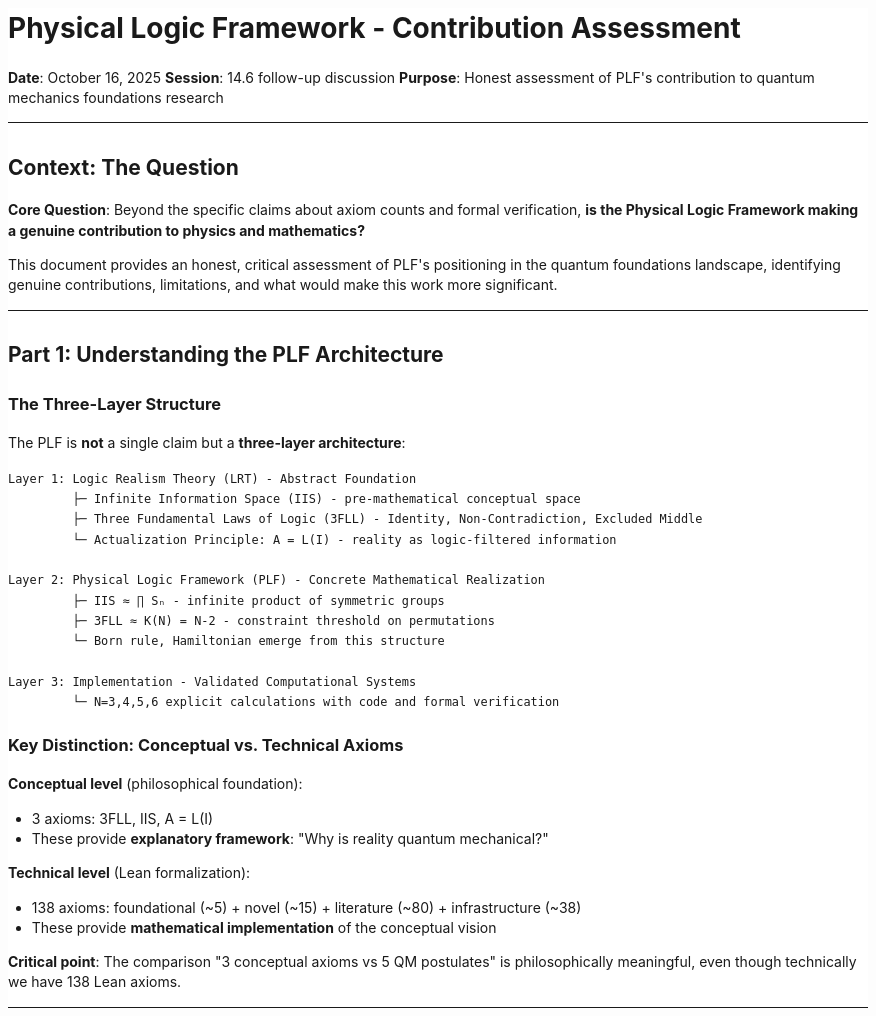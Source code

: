 # Physical Logic Framework - Contribution Assessment

**Date**: October 16, 2025
**Session**: 14.6 follow-up discussion
**Purpose**: Honest assessment of PLF's contribution to quantum mechanics foundations research

---

## Context: The Question

**Core Question**: Beyond the specific claims about axiom counts and formal verification, **is the Physical Logic Framework making a genuine contribution to physics and mathematics?**

This document provides an honest, critical assessment of PLF's positioning in the quantum foundations landscape, identifying genuine contributions, limitations, and what would make this work more significant.

---

## Part 1: Understanding the PLF Architecture

### The Three-Layer Structure

The PLF is **not** a single claim but a **three-layer architecture**:

```
Layer 1: Logic Realism Theory (LRT) - Abstract Foundation
         ├─ Infinite Information Space (IIS) - pre-mathematical conceptual space
         ├─ Three Fundamental Laws of Logic (3FLL) - Identity, Non-Contradiction, Excluded Middle
         └─ Actualization Principle: A = L(I) - reality as logic-filtered information

Layer 2: Physical Logic Framework (PLF) - Concrete Mathematical Realization
         ├─ IIS ≈ ∏ Sₙ - infinite product of symmetric groups
         ├─ 3FLL ≈ K(N) = N-2 - constraint threshold on permutations
         └─ Born rule, Hamiltonian emerge from this structure

Layer 3: Implementation - Validated Computational Systems
         └─ N=3,4,5,6 explicit calculations with code and formal verification
```

### Key Distinction: Conceptual vs. Technical Axioms

**Conceptual level** (philosophical foundation):
- 3 axioms: 3FLL, IIS, A = L(I)
- These provide **explanatory framework**: "Why is reality quantum mechanical?"

**Technical level** (Lean formalization):
- 138 axioms: foundational (~5) + novel (~15) + literature (~80) + infrastructure (~38)
- These provide **mathematical implementation** of the conceptual vision

**Critical point**: The comparison "3 conceptual axioms vs 5 QM postulates" is philosophically meaningful, even though technically we have 138 Lean axioms.

---